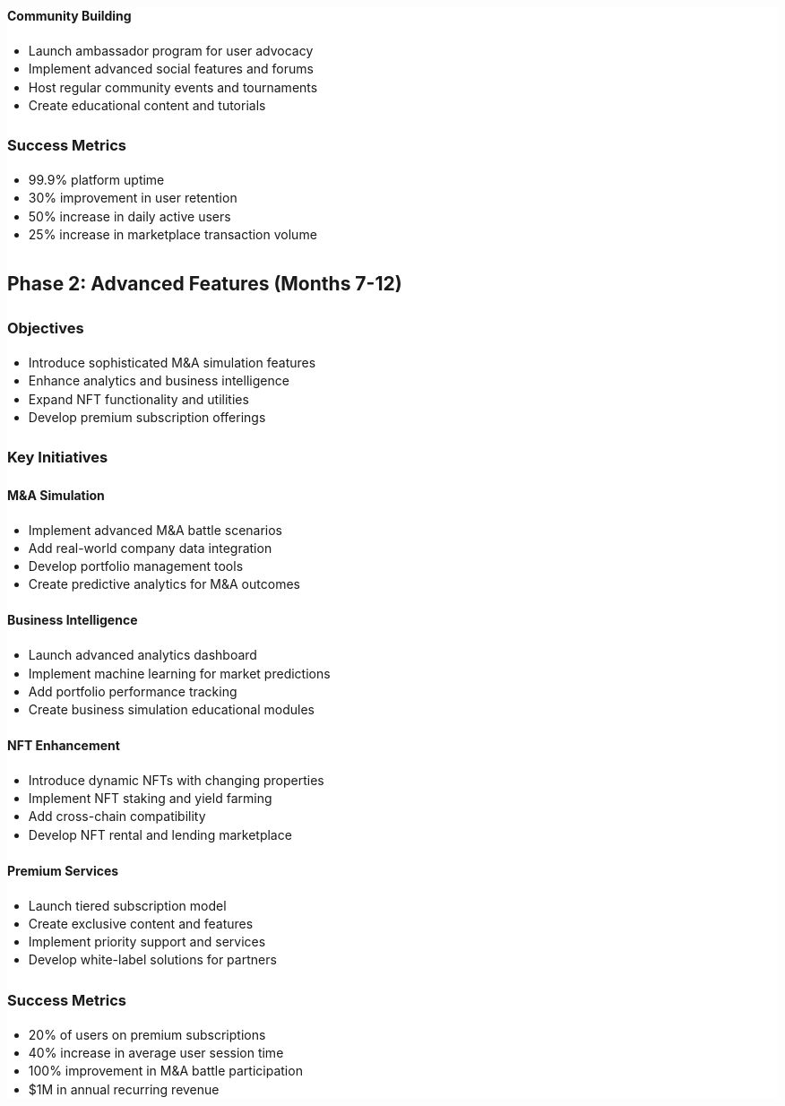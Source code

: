 #### Community Building
- Launch ambassador program for user advocacy
- Implement advanced social features and forums
- Host regular community events and tournaments
- Create educational content and tutorials

### Success Metrics
- 99.9% platform uptime
- 30% improvement in user retention
- 50% increase in daily active users
- 25% increase in marketplace transaction volume

## Phase 2: Advanced Features (Months 7-12)

### Objectives
- Introduce sophisticated M&A simulation features
- Enhance analytics and business intelligence
- Expand NFT functionality and utilities
- Develop premium subscription offerings

### Key Initiatives

#### M&A Simulation
- Implement advanced M&A battle scenarios
- Add real-world company data integration
- Develop portfolio management tools
- Create predictive analytics for M&A outcomes

#### Business Intelligence
- Launch advanced analytics dashboard
- Implement machine learning for market predictions
- Add portfolio performance tracking
- Create business simulation educational modules

#### NFT Enhancement
- Introduce dynamic NFTs with changing properties
- Implement NFT staking and yield farming
- Add cross-chain compatibility
- Develop NFT rental and lending marketplace

#### Premium Services
- Launch tiered subscription model
- Create exclusive content and features
- Implement priority support and services
- Develop white-label solutions for partners

### Success Metrics
- 20% of users on premium subscriptions
- 40% increase in average user session time
- 100% improvement in M&A battle participation
- $1M in annual recurring revenue
